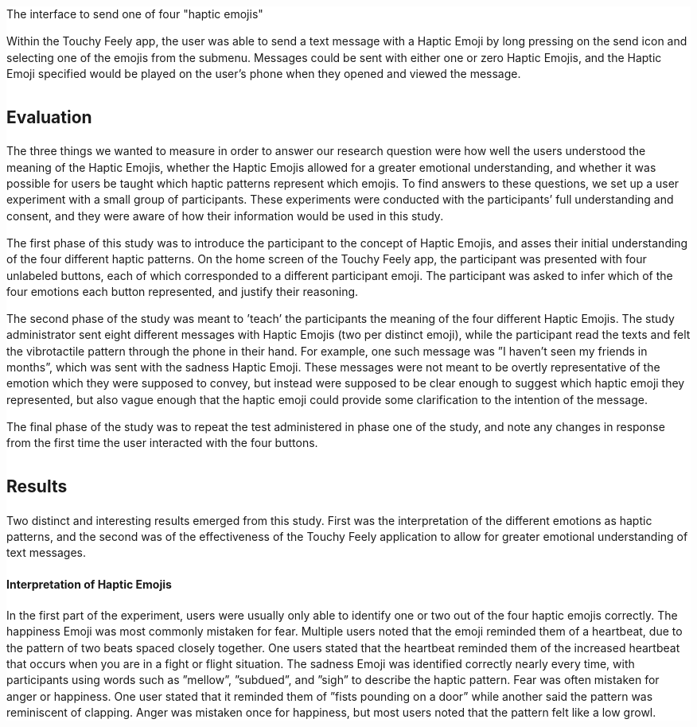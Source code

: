 <p class="caption">The interface to send one of four "haptic emojis"</p>

Within the Touchy Feely app, the user was able to send a text message with a Haptic Emoji by long pressing on the send icon and selecting one of the emojis from the submenu. Messages could be sent with either one or zero Haptic Emojis, and the Haptic Emoji specified would be played on the user’s phone when they opened and viewed the message.

## Evaluation

The three things we wanted to measure in order to answer our research question were how well the users understood the meaning of the Haptic Emojis, whether the Haptic Emojis allowed for a greater emotional understanding, and whether it was possible for users be taught which haptic patterns represent which emojis. To find answers to these questions, we set up a user experiment with a small group of participants. These experiments were conducted with the participants’ full understanding and consent, and they were aware of how their information would be used in this study.

The first phase of this study was to introduce the participant to the concept of Haptic Emojis, and asses their initial understanding of the four different haptic patterns. On the home screen of the Touchy Feely app, the participant was presented with four unlabeled buttons, each of which corresponded to a different participant emoji. The participant was asked to infer which of the four emotions each button represented, and justify their reasoning.

The second phase of the study was meant to ’teach’ the participants the meaning of the four different Haptic Emojis. The study administrator sent eight different messages with Haptic Emojis (two per distinct emoji), while the participant read the texts and felt the vibrotactile pattern through the phone in their hand. For example, one such message was ”I haven’t seen my friends in months”, which was sent with the sadness Haptic Emoji. These messages were not meant to be overtly representative of the emotion which they were supposed to convey, but instead were supposed to be clear enough to suggest which haptic emoji they represented, but also vague enough that the haptic emoji could provide some clarification to the intention of the message.

The final phase of the study was to repeat the test administered in phase one of the study, and note any changes in response from the first time the user interacted with the four buttons.

## Results

Two distinct and interesting results emerged from this study. First was the interpretation of the different emotions as haptic patterns, and the second was of the effectiveness of the Touchy Feely application to allow for greater emotional understanding of text messages.

#### Interpretation of Haptic Emojis

In the first part of the experiment, users were usually only able to identify one or two out of the four haptic emojis correctly. The happiness Emoji was most commonly mistaken for fear. Multiple users noted that the emoji reminded them of a heartbeat, due to the pattern of two beats spaced closely together. One users stated that the heartbeat reminded them of the increased heartbeat that occurs when you are in a fight or flight situation. The sadness Emoji was identified correctly nearly every time, with participants using words such as ”mellow”, ”subdued”, and ”sigh” to describe the haptic pattern. Fear was often mistaken for anger or happiness. One user stated that it reminded them of ”fists pounding on a door” while another said the pattern was reminiscent of clapping. Anger was mistaken once for happiness, but most users noted that the pattern felt like a low growl.

